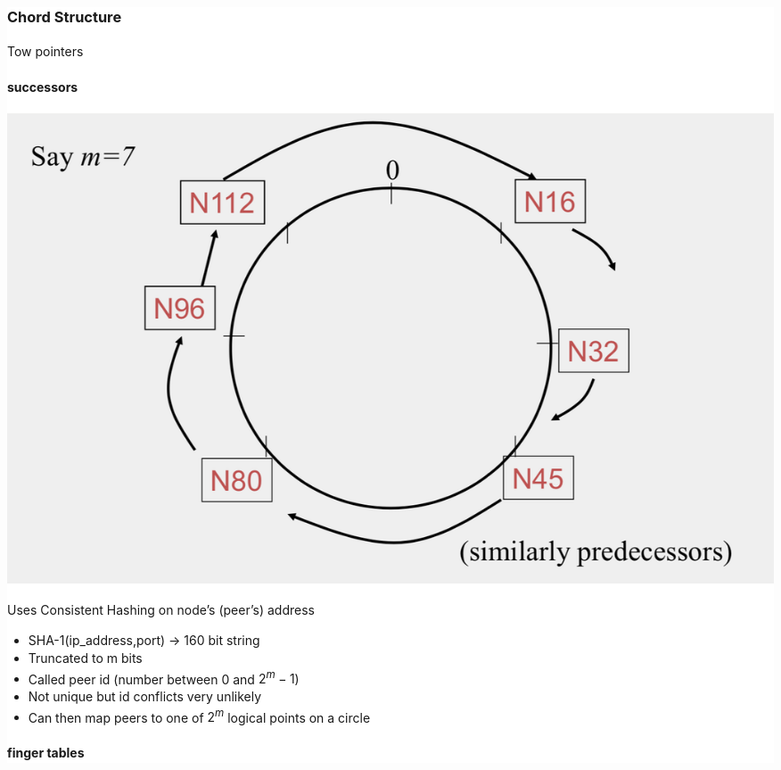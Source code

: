 ### Chord Structure
Tow pointers

#### successors
![p2p11.png](resources/p2p11.png)

Uses Consistent Hashing on node’s (peer’s) address   
- SHA-1(ip_address,port) -> 160 bit string
- Truncated to m bits
- Called peer id (number between 0 and $2^m-1$)
- Not unique but id conflicts very unlikely
- Can then map peers to one of $2^m$ logical points on a circle


#### finger tables